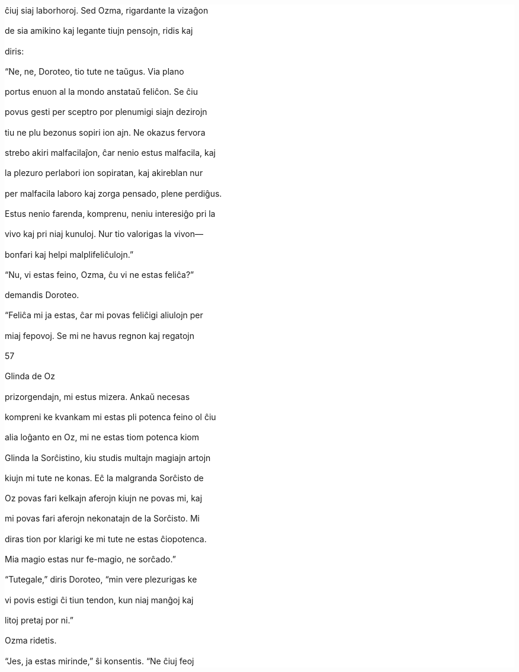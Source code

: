ĉiuj siaj laborhoroj. Sed Ozma, rigardante la vizaĝon

de sia amikino kaj legante tiujn pensojn, ridis kaj

diris:

“Ne, ne, Doroteo, tio tute ne taŭgus. Via plano

portus enuon al la mondo anstataŭ feliĉon. Se ĉiu

povus gesti per sceptro por plenumigi siajn dezirojn

tiu ne plu bezonus sopiri ion ajn. Ne okazus fervora

strebo akiri malfacilaĵon, ĉar nenio estus malfacila, kaj

la plezuro perlabori ion sopiratan, kaj akireblan nur

per malfacila laboro kaj zorga pensado, plene perdiĝus. 

Estus nenio farenda, komprenu, neniu interesiĝo pri la

vivo kaj pri niaj kunuloj. Nur tio valorigas la vivon—

bonfari kaj helpi malplifeliĉulojn.” 

“Nu, vi estas feino, Ozma, ĉu vi ne estas feliĉa?” 

demandis Doroteo. 

“Feliĉa mi ja estas, ĉar mi povas feliĉigi aliulojn per

miaj fepovoj. Se mi ne havus regnon kaj regatojn

57

Glinda de Oz

prizorgendajn, mi estus mizera. Ankaŭ necesas

kompreni ke kvankam mi estas pli potenca feino ol ĉiu

alia loĝanto en Oz, mi ne estas tiom potenca kiom

Glinda la Sorĉistino, kiu studis multajn magiajn artojn

kiujn mi tute ne konas. Eĉ la malgranda Sorĉisto de

Oz povas fari kelkajn aferojn kiujn ne povas mi, kaj

mi povas fari aferojn nekonatajn de la Sorĉisto. Mi

diras tion por klarigi ke mi tute ne estas ĉiopotenca. 

Mia magio estas nur fe-magio, ne sorĉado.” 

“Tutegale,” diris Doroteo, “min vere plezurigas ke

vi povis estigi ĉi tiun tendon, kun niaj manĝoj kaj

litoj pretaj por ni.” 

Ozma ridetis. 

“Jes, ja estas mirinde,” ŝi konsentis. “Ne ĉiuj feoj
